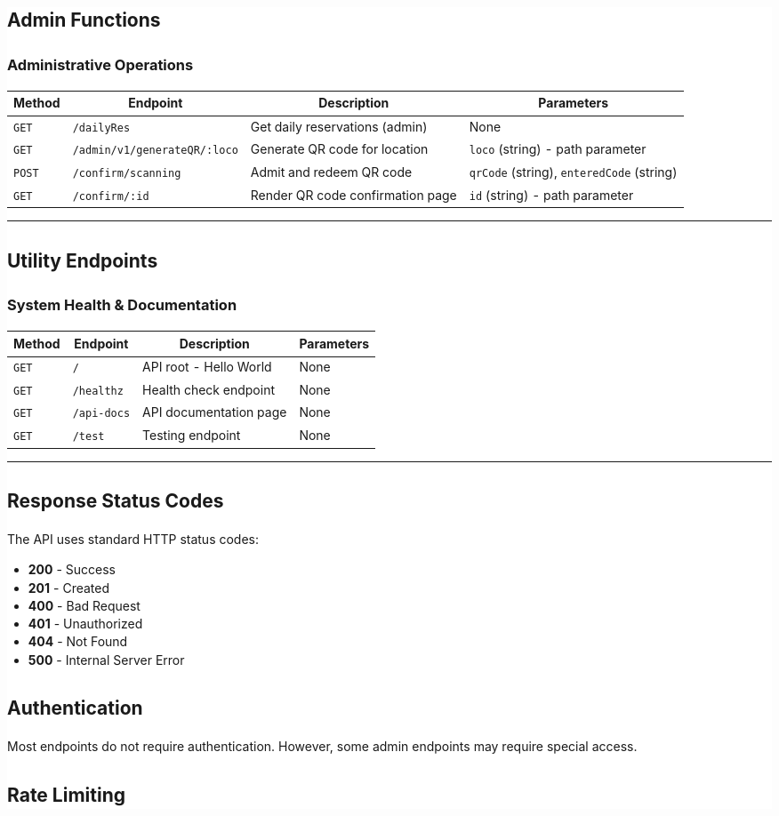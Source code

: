 
## Admin Functions

### Administrative Operations

| Method | Endpoint | Description | Parameters |
|--------|----------|-------------|------------|
| `GET` | `/dailyRes` | Get daily reservations (admin) | None |
| `GET` | `/admin/v1/generateQR/:loco` | Generate QR code for location | `loco` (string) - path parameter |
| `POST` | `/confirm/scanning` | Admit and redeem QR code | `qrCode` (string), `enteredCode` (string) |
| `GET` | `/confirm/:id` | Render QR code confirmation page | `id` (string) - path parameter |

---

## Utility Endpoints

### System Health & Documentation

| Method | Endpoint | Description | Parameters |
|--------|----------|-------------|------------|
| `GET` | `/` | API root - Hello World | None |
| `GET` | `/healthz` | Health check endpoint | None |
| `GET` | `/api-docs` | API documentation page | None |
| `GET` | `/test` | Testing endpoint | None |

---

## Response Status Codes

The API uses standard HTTP status codes:

- **200** - Success
- **201** - Created
- **400** - Bad Request
- **401** - Unauthorized
- **404** - Not Found
- **500** - Internal Server Error

## Authentication

Most endpoints do not require authentication. However, some admin endpoints may require special access.

## Rate Limiting
